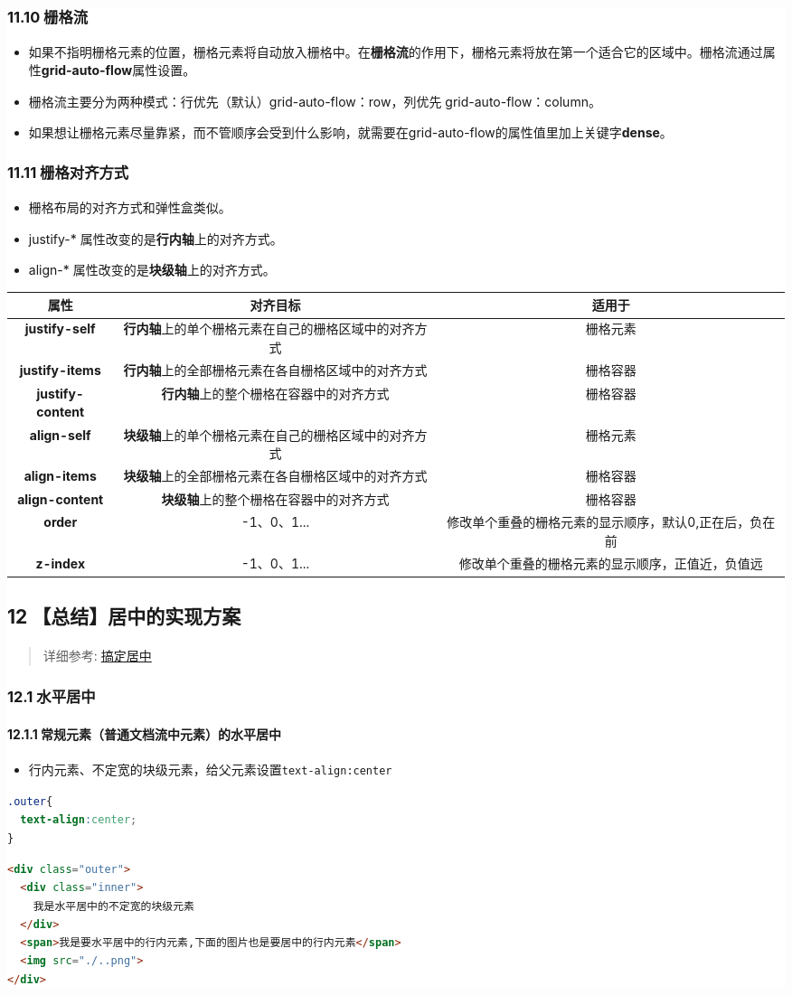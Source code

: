 ### 11.10 栅格流

+ 如果不指明栅格元素的位置，栅格元素将自动放入栅格中。在**栅格流**的作用下，栅格元素将放在第一个适合它的区域中。栅格流通过属性**grid-auto-flow**属性设置。

+ 栅格流主要分为两种模式：行优先（默认）grid-auto-flow：row，列优先 grid-auto-flow：column。

+ 如果想让栅格元素尽量靠紧，而不管顺序会受到什么影响，就需要在grid-auto-flow的属性值里加上关键字**dense**。

### 11.11 栅格对齐方式

+ 栅格布局的对齐方式和弹性盒类似。

+ justify-\* 属性改变的是**行内轴**上的对齐方式。
+ align-\* 属性改变的是**块级轴**上的对齐方式。


| 属性 | 对齐目标 |适用于 |
| :--: |:--:|:--:|
| **justify-self** |**行内轴**上的单个栅格元素在自己的栅格区域中的对齐方式|栅格元素|
| **justify-items** |**行内轴**上的全部栅格元素在各自栅格区域中的对齐方式|栅格容器|
| **justify-content** |**行内轴**上的整个栅格在容器中的对齐方式|栅格容器|
| **align-self** |**块级轴**上的单个栅格元素在自己的栅格区域中的对齐方式|栅格元素|
| **align-items** |**块级轴**上的全部栅格元素在各自栅格区域中的对齐方式|栅格容器|
| **align-content** |**块级轴**上的整个栅格在容器中的对齐方式|栅格容器|
| **order** |-1、0、1...|修改单个重叠的栅格元素的显示顺序，默认0,正在后，负在前|
| **z-index** |-1、0、1...|修改单个重叠的栅格元素的显示顺序，正值近，负值远|


## 12 【总结】居中的实现方案
> 详细参考: [搞定居中](https://blog.csdn.net/weixin_37219302/article/details/80504236?utm_medium=distribute.pc_relevant_download.none-task-blog-2~default~BlogCommendFromBaidu~default-12.nonecase&dist_request_id=1332049.676.16193608639629451&depth_1-utm_source=distribute.pc_relevant_download.none-task-blog-2~default~BlogCommendFromBaidu~default-12.nonecas)
### 12.1 水平居中

#### 12.1.1 常规元素（普通文档流中元素）的水平居中

+ 行内元素、不定宽的块级元素，给父元素设置`text-align:center`
```css
.outer{
  text-align:center;
}
```
```html
<div class="outer">
  <div class="inner">
    我是水平居中的不定宽的块级元素
  </div>
  <span>我是要水平居中的行内元素,下面的图片也是要居中的行内元素</span>
  <img src="./..png">
</div>
```
